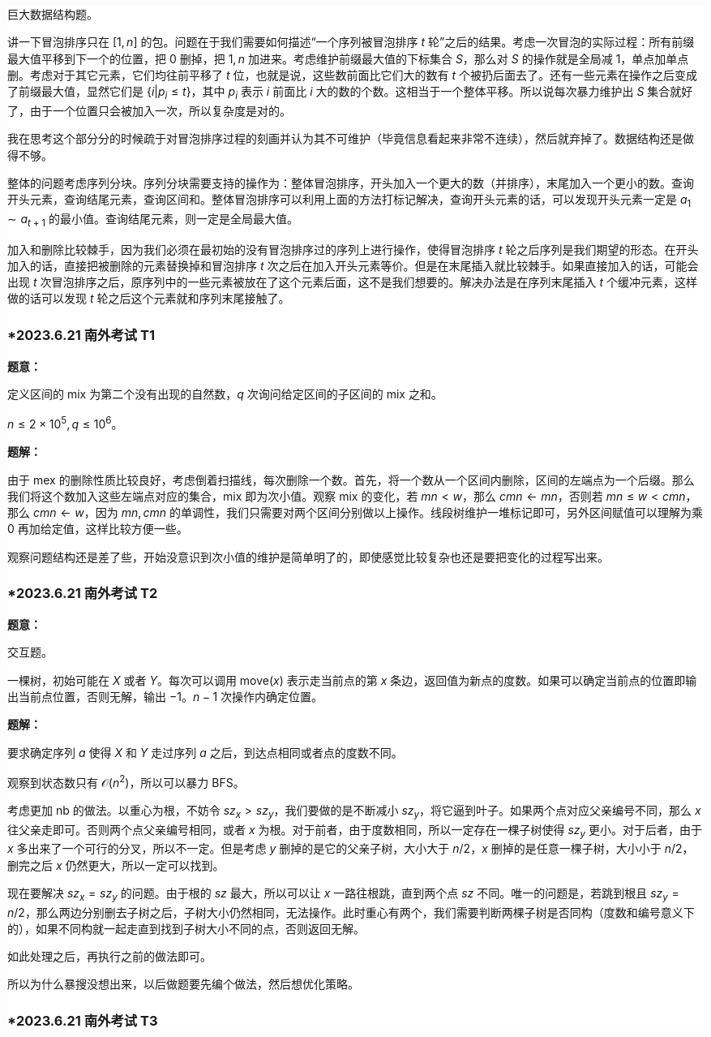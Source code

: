 巨大数据结构题。

讲一下冒泡排序只在 $[1,n]$ 的包。问题在于我们需要如何描述“一个序列被冒泡排序 $t$ 轮”之后的结果。考虑一次冒泡的实际过程：所有前缀最大值平移到下一个的位置，把 $0$ 删掉，把 $1,n$ 加进来。考虑维护前缀最大值的下标集合 $S$，那么对 $S$ 的操作就是全局减 $1$，单点加单点删。考虑对于其它元素，它们均往前平移了 $t$ 位，也就是说，这些数前面比它们大的数有 $t$ 个被扔后面去了。还有一些元素在操作之后变成了前缀最大值，显然它们是 $\{i|p_i\leq t\}$，其中 $p_i$ 表示 $i$ 前面比 $i$ 大的数的个数。这相当于一个整体平移。所以说每次暴力维护出 $S$  集合就好了，由于一个位置只会被加入一次，所以复杂度是对的。

我在思考这个部分分的时候疏于对冒泡排序过程的刻画并认为其不可维护（毕竟信息看起来非常不连续），然后就弃掉了。数据结构还是做得不够。

整体的问题考虑序列分块。序列分块需要支持的操作为：整体冒泡排序，开头加入一个更大的数（并排序），末尾加入一个更小的数。查询开头元素，查询结尾元素，查询区间和。整体冒泡排序可以利用上面的方法打标记解决，查询开头元素的话，可以发现开头元素一定是 $a_1\sim a_{t+1}$ 的最小值。查询结尾元素，则一定是全局最大值。

加入和删除比较棘手，因为我们必须在最初始的没有冒泡排序过的序列上进行操作，使得冒泡排序 $t$ 轮之后序列是我们期望的形态。在开头加入的话，直接把被删除的元素替换掉和冒泡排序 $t$ 次之后在加入开头元素等价。但是在末尾插入就比较棘手。如果直接加入的话，可能会出现 $t$ 次冒泡排序之后，原序列中的一些元素被放在了这个元素后面，这不是我们想要的。解决办法是在序列末尾插入 $t$ 个缓冲元素，这样做的话可以发现 $t$ 轮之后这个元素就和序列末尾接触了。

### *2023.6.21 南外考试 T1

**题意：**

定义区间的 $\text{mix}$ 为第二个没有出现的自然数，$q$ 次询问给定区间的子区间的 $\text{mix}$ 之和。

$n\leq 2\times 10^5,q\leq 10^6$。

**题解：**

由于 $\text{mex}$ 的删除性质比较良好，考虑倒着扫描线，每次删除一个数。首先，将一个数从一个区间内删除，区间的左端点为一个后缀。那么我们将这个数加入这些左端点对应的集合，$\text{mix}$ 即为次小值。观察 $\text{mix}$ 的变化，若 $mn<w$，那么 $cmn\gets mn$，否则若 $mn\leq w<cmn$，那么 $cmn\gets w$，因为 $mn,cmn$ 的单调性，我们只需要对两个区间分别做以上操作。线段树维护一堆标记即可，另外区间赋值可以理解为乘 $0$ 再加给定值，这样比较方便一些。

观察问题结构还是差了些，开始没意识到次小值的维护是简单明了的，即使感觉比较复杂也还是要把变化的过程写出来。

### *2023.6.21 南外考试 T2

**题意：**

交互题。

一棵树，初始可能在 $X$ 或者 $Y$。每次可以调用 $\text{move}(x)$ 表示走当前点的第 $x$ 条边，返回值为新点的度数。如果可以确定当前点的位置即输出当前点位置，否则无解，输出 $-1$。$n-1$ 次操作内确定位置。

**题解：**

要求确定序列 $a$ 使得 $X$ 和 $Y$ 走过序列 $a$ 之后，到达点相同或者点的度数不同。

观察到状态数只有 $\mathcal{O}(n^2)$，所以可以暴力 BFS。

考虑更加 nb 的做法。以重心为根，不妨令 $sz_x>sz_y$，我们要做的是不断减小 $sz_y$，将它逼到叶子。如果两个点对应父亲编号不同，那么 $x$ 往父亲走即可。否则两个点父亲编号相同，或者 $x$ 为根。对于前者，由于度数相同，所以一定存在一棵子树使得 $sz_y$ 更小。对于后者，由于 $x$ 多出来了一个可行的分叉，所以不一定。但是考虑 $y$ 删掉的是它的父亲子树，大小大于 $n/2$，$x$ 删掉的是任意一棵子树，大小小于 $n/2$，删完之后 $x$ 仍然更大，所以一定可以找到。

现在要解决 $sz_x=sz_y$ 的问题。由于根的 $sz$ 最大，所以可以让 $x$ 一路往根跳，直到两个点 $sz$ 不同。唯一的问题是，若跳到根且 $sz_y=n/2$，那么两边分别删去子树之后，子树大小仍然相同，无法操作。此时重心有两个，我们需要判断两棵子树是否同构（度数和编号意义下的），如果不同构就一起走直到找到子树大小不同的点，否则返回无解。

如此处理之后，再执行之前的做法即可。

所以为什么暴搜没想出来，以后做题要先编个做法，然后想优化策略。

### *2023.6.21 南外考试 T3
